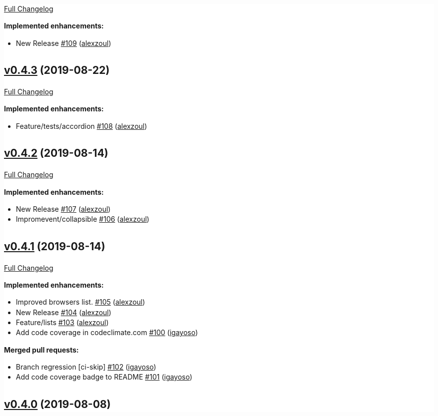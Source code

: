 [Full Changelog](https://github.com/workylab/materialize-angular/compare/v0.4.3...v0.4.4)

**Implemented enhancements:**

- New Release [\#109](https://github.com/workylab/materialize-angular/pull/109) ([alexzoul](https://github.com/alexzoul))

## [v0.4.3](https://github.com/workylab/materialize-angular/tree/v0.4.3) (2019-08-22)

[Full Changelog](https://github.com/workylab/materialize-angular/compare/v0.4.2...v0.4.3)

**Implemented enhancements:**

- Feature/tests/accordion [\#108](https://github.com/workylab/materialize-angular/pull/108) ([alexzoul](https://github.com/alexzoul))

## [v0.4.2](https://github.com/workylab/materialize-angular/tree/v0.4.2) (2019-08-14)

[Full Changelog](https://github.com/workylab/materialize-angular/compare/v0.4.1...v0.4.2)

**Implemented enhancements:**

- New Release [\#107](https://github.com/workylab/materialize-angular/pull/107) ([alexzoul](https://github.com/alexzoul))
- Impromevent/collapsible [\#106](https://github.com/workylab/materialize-angular/pull/106) ([alexzoul](https://github.com/alexzoul))

## [v0.4.1](https://github.com/workylab/materialize-angular/tree/v0.4.1) (2019-08-14)

[Full Changelog](https://github.com/workylab/materialize-angular/compare/v0.4.0...v0.4.1)

**Implemented enhancements:**

- Improved browsers list. [\#105](https://github.com/workylab/materialize-angular/pull/105) ([alexzoul](https://github.com/alexzoul))
- New Release [\#104](https://github.com/workylab/materialize-angular/pull/104) ([alexzoul](https://github.com/alexzoul))
- Feature/lists [\#103](https://github.com/workylab/materialize-angular/pull/103) ([alexzoul](https://github.com/alexzoul))
- Add code coverage in codeclimate.com [\#100](https://github.com/workylab/materialize-angular/pull/100) ([igayoso](https://github.com/igayoso))

**Merged pull requests:**

- Branch regression \[ci-skip\] [\#102](https://github.com/workylab/materialize-angular/pull/102) ([igayoso](https://github.com/igayoso))
- Add code coverage badge to README [\#101](https://github.com/workylab/materialize-angular/pull/101) ([igayoso](https://github.com/igayoso))

## [v0.4.0](https://github.com/workylab/materialize-angular/tree/v0.4.0) (2019-08-08)
